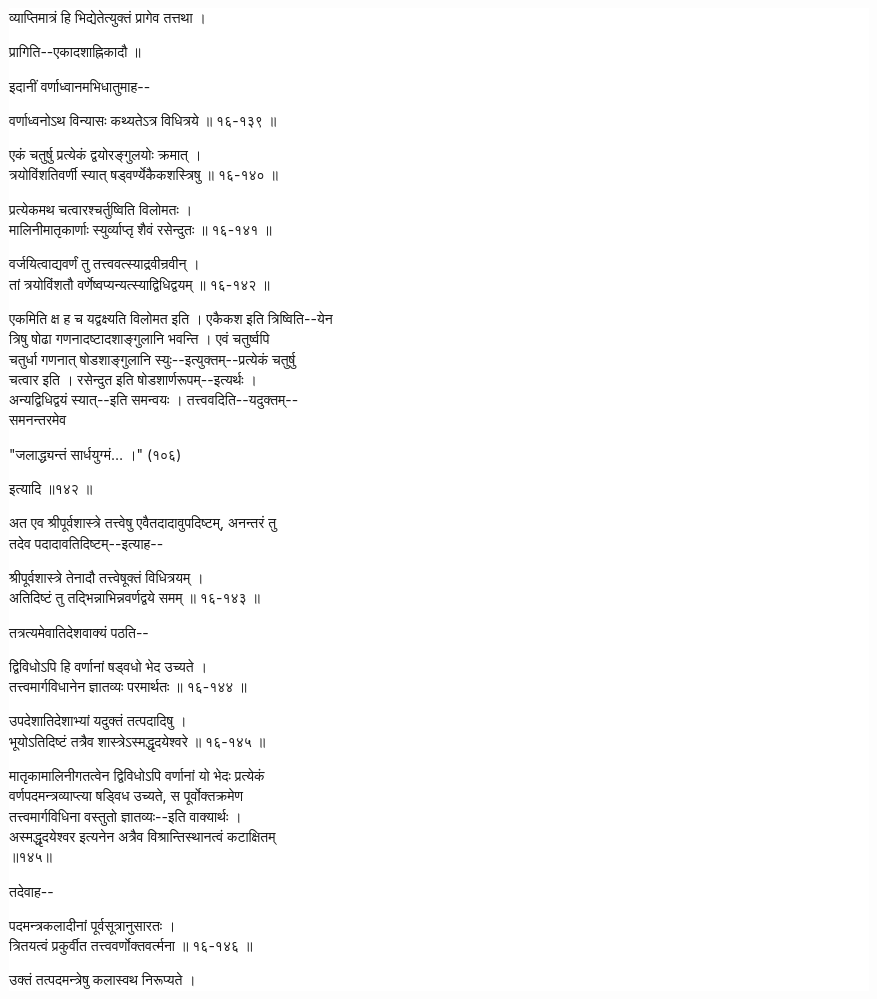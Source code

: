 व्याप्तिमात्रं हि भिद्येतेत्युक्तं प्रागेव तत्तथा ।  


प्रागिति--एकादशाह्निकादौ ॥  

इदानीं वर्णाध्वानमभिधातुमाह--  


वर्णाध्वनोऽथ विन्यासः कथ्यतेऽत्र विधित्रये ॥ १६-१३९ ॥  

एकं चतुर्षु प्रत्येकं द्वयोरङ्गुलयोः क्रमात् ।  
त्रयोविंशतिवर्णी स्यात् षड्वर्ण्येकैकशस्त्रिषु ॥ १६-१४० ॥  

प्रत्येकमथ चत्वारश्चर्तुष्विति विलोमतः ।  
मालिनीमातृकार्णाः स्युर्व्याप्तृ शैवं रसेन्दुतः ॥ १६-१४१ ॥  

वर्जयित्वाद्यवर्णं तु तत्त्ववत्स्याद्रवीन्रवीन् ।  
तां त्रयोविंशतौ वर्णेष्वप्यन्यत्स्याद्विधिद्वयम् ॥ १६-१४२ ॥  


एकमिति क्ष ह च यद्वक्ष्यति विलोमत इति । एकैकश इति त्रिष्विति--येन   
त्रिषु षोढा गणनादष्टादशाङ्गुलानि भवन्ति । एवं चतुर्ष्वपि   
चतुर्धा गणनात् षोडशाङ्गुलानि स्युः--इत्युक्तम्--प्रत्येकं चतुर्षु   
चत्वार इति । रसेन्दुत इति षोडशार्णरूपम्--इत्यर्थः ।   
अन्यद्विधिद्वयं स्यात्--इति समन्वयः । तत्त्ववदिति--यदुक्तम्--  
समनन्तरमेव  

"जलाद्ध्यन्तं सार्धयुग्मं… ।" (१०६)  

इत्यादि ॥१४२ ॥  

अत एव श्रीपूर्वशास्त्रे तत्त्वेषु एवैतदादावुपदिष्टम्, अनन्तरं तु   
तदेव पदादावतिदिष्टम्--इत्याह--  


श्रीपूर्वशास्त्रे तेनादौ तत्त्वेषूक्तं विधित्रयम् ।  
अतिदिष्टं तु तद्भिन्नाभिन्नवर्णद्वये समम् ॥ १६-१४३ ॥  


तत्रत्यमेवातिदेशवाक्यं पठति--  


द्विविधोऽपि हि वर्णानां षड्वधो भेद उच्यते ।  
तत्त्वमार्गविधानेन ज्ञातव्यः परमार्थतः ॥ १६-१४४ ॥  

उपदेशातिदेशाभ्यां यदुक्तं तत्पदादिषु ।  
भूयोऽतिदिष्टं तत्रैव शास्त्रेऽस्मद्धृदयेश्वरे ॥ १६-१४५ ॥  


मातृकामालिनीगतत्वेन द्विविधोऽपि वर्णानां यो भेदः प्रत्येकं   
वर्णपदमन्त्रव्याप्त्या षड्विध उच्यते, स पूर्वोक्तक्रमेण   
तत्त्वमार्गविधिना वस्तुतो ज्ञातव्यः--इति वाक्यार्थः ।   
अस्मद्धृदयेश्वर इत्यनेन अत्रैव विश्रान्तिस्थानत्वं कटाक्षितम्   
॥१४५॥  

तदेवाह--   


पदमन्त्रकलादीनां पूर्वसूत्रानुसारतः ।  
त्रितयत्वं प्रकुर्वीत तत्त्ववर्णोक्तवर्त्मना ॥ १६-१४६ ॥  

उक्तं तत्पदमन्त्रेषु कलास्वथ निरूप्यते ।  
